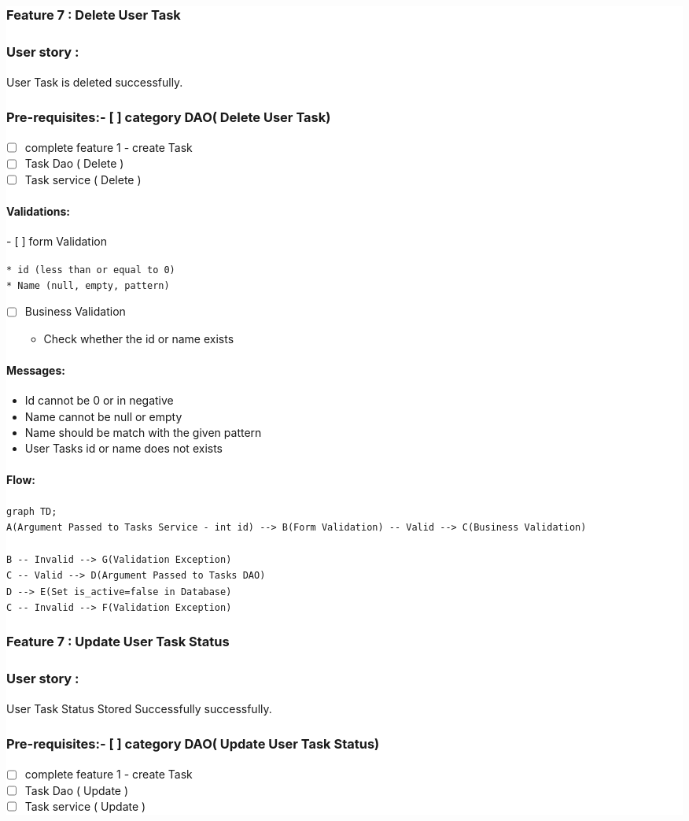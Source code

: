 ### Feature 7 : Delete User Task

### User story :

User Task is deleted successfully.

### Pre-requisites:- [ ] category DAO( Delete User Task)  

- [ ] complete feature 1 - create Task
- [ ] Task Dao ( Delete )
- [ ] Task service ( Delete )

#### Validations:  
 ​- [ ] form Validation 
  
	* id (less than or equal to 0) 
	* Name (null, empty, pattern)
	
- [ ]  Business Validation  

	* Check whether the id or name exists

#### Messages:

* Id cannot be 0 or in negative
* Name cannot be null or empty
* Name should be match with the given pattern
* User Tasks id or name does not exists 

#### Flow:  

```mermaid  
graph TD;  
A(Argument Passed to Tasks Service - int id) --> B(Form Validation) -- Valid --> C(Business Validation) 

B -- Invalid --> G(Validation Exception) 
C -- Valid --> D(Argument Passed to Tasks DAO)  
D --> E(Set is_active=false in Database)  
C -- Invalid --> F(Validation Exception) 

```
### Feature 7 : Update User Task Status

### User story :

User Task Status Stored Successfully successfully.

### Pre-requisites:- [ ] category DAO( Update User Task Status)  

- [ ] complete feature 1 - create Task
- [ ] Task Dao ( Update )
- [ ] Task service ( Update )
